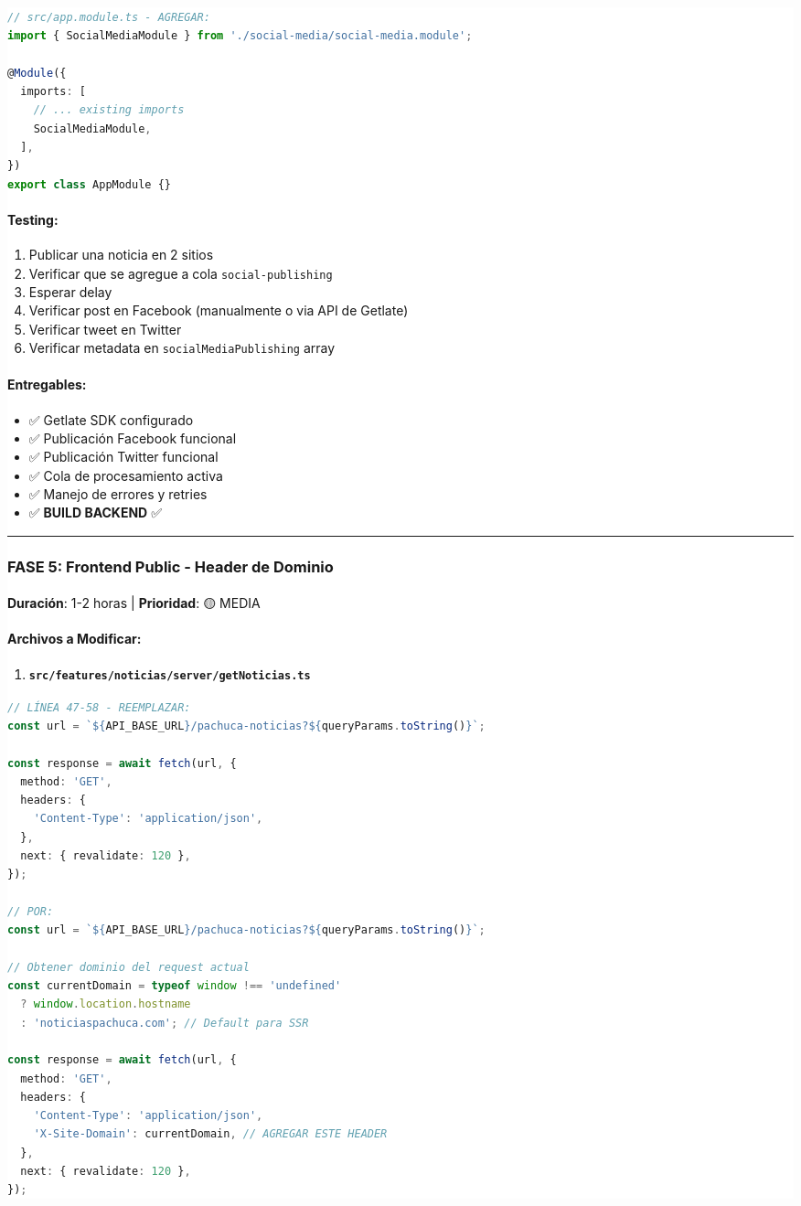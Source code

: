 ```typescript
// src/app.module.ts - AGREGAR:
import { SocialMediaModule } from './social-media/social-media.module';

@Module({
  imports: [
    // ... existing imports
    SocialMediaModule,
  ],
})
export class AppModule {}
```

#### Testing:
1. Publicar una noticia en 2 sitios
2. Verificar que se agregue a cola `social-publishing`
3. Esperar delay
4. Verificar post en Facebook (manualmente o via API de Getlate)
5. Verificar tweet en Twitter
6. Verificar metadata en `socialMediaPublishing` array

#### Entregables:
- ✅ Getlate SDK configurado
- ✅ Publicación Facebook funcional
- ✅ Publicación Twitter funcional
- ✅ Cola de procesamiento activa
- ✅ Manejo de errores y retries
- ✅ **BUILD BACKEND** ✅

---

### FASE 5: Frontend Public - Header de Dominio
**Duración**: 1-2 horas | **Prioridad**: 🟡 MEDIA

#### Archivos a Modificar:

1. **`src/features/noticias/server/getNoticias.ts`**
```typescript
// LÍNEA 47-58 - REEMPLAZAR:
const url = `${API_BASE_URL}/pachuca-noticias?${queryParams.toString()}`;

const response = await fetch(url, {
  method: 'GET',
  headers: {
    'Content-Type': 'application/json',
  },
  next: { revalidate: 120 },
});

// POR:
const url = `${API_BASE_URL}/pachuca-noticias?${queryParams.toString()}`;

// Obtener dominio del request actual
const currentDomain = typeof window !== 'undefined'
  ? window.location.hostname
  : 'noticiaspachuca.com'; // Default para SSR

const response = await fetch(url, {
  method: 'GET',
  headers: {
    'Content-Type': 'application/json',
    'X-Site-Domain': currentDomain, // AGREGAR ESTE HEADER
  },
  next: { revalidate: 120 },
});
```